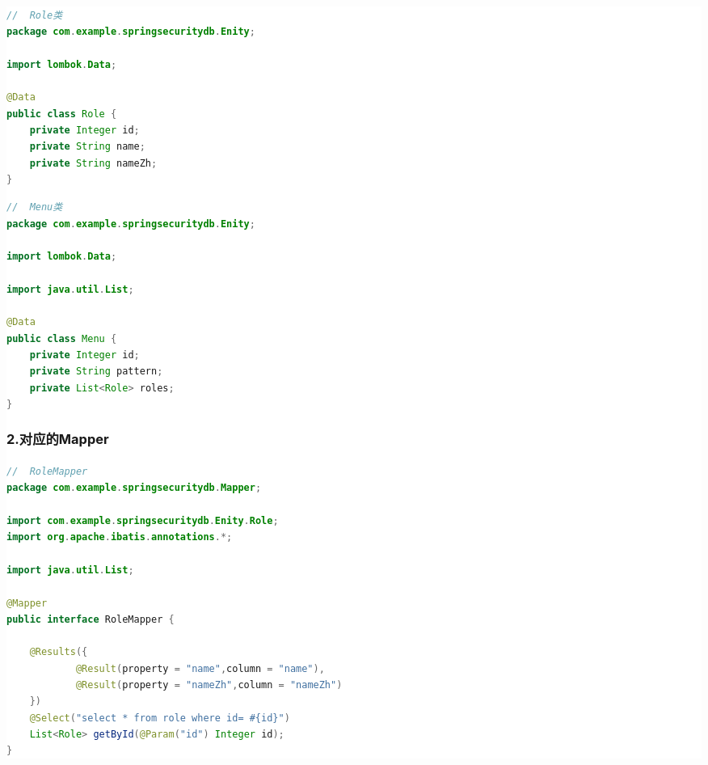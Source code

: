 ```java
//	Role类
package com.example.springsecuritydb.Enity;

import lombok.Data;

@Data
public class Role {
    private Integer id;
    private String name;
    private String nameZh;
}
```



```java
//	Menu类
package com.example.springsecuritydb.Enity;

import lombok.Data;

import java.util.List;

@Data
public class Menu {
    private Integer id;
    private String pattern;
    private List<Role> roles;
}
```

### 2.对应的Mapper

```java
//	RoleMapper
package com.example.springsecuritydb.Mapper;

import com.example.springsecuritydb.Enity.Role;
import org.apache.ibatis.annotations.*;

import java.util.List;

@Mapper
public interface RoleMapper {

    @Results({
            @Result(property = "name",column = "name"),
            @Result(property = "nameZh",column = "nameZh")
    })
    @Select("select * from role where id= #{id}")
    List<Role> getById(@Param("id") Integer id);
}
```
